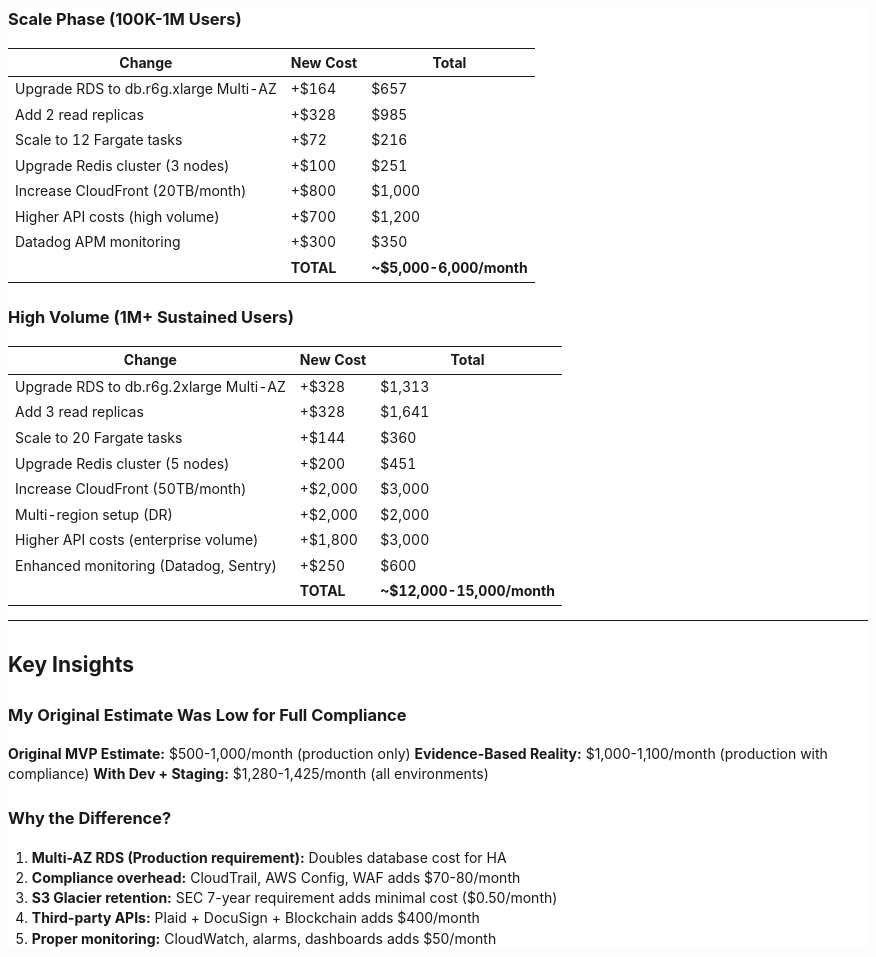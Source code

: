 ### **Scale Phase (100K-1M Users)**
| Change | New Cost | Total |
|--------|----------|-------|
| Upgrade RDS to db.r6g.xlarge Multi-AZ | +$164 | $657 |
| Add 2 read replicas | +$328 | $985 |
| Scale to 12 Fargate tasks | +$72 | $216 |
| Upgrade Redis cluster (3 nodes) | +$100 | $251 |
| Increase CloudFront (20TB/month) | +$800 | $1,000 |
| Higher API costs (high volume) | +$700 | $1,200 |
| Datadog APM monitoring | +$300 | $350 |
| | **TOTAL** | **~$5,000-6,000/month** |

### **High Volume (1M+ Sustained Users)**
| Change | New Cost | Total |
|--------|----------|-------|
| Upgrade RDS to db.r6g.2xlarge Multi-AZ | +$328 | $1,313 |
| Add 3 read replicas | +$328 | $1,641 |
| Scale to 20 Fargate tasks | +$144 | $360 |
| Upgrade Redis cluster (5 nodes) | +$200 | $451 |
| Increase CloudFront (50TB/month) | +$2,000 | $3,000 |
| Multi-region setup (DR) | +$2,000 | $2,000 |
| Higher API costs (enterprise volume) | +$1,800 | $3,000 |
| Enhanced monitoring (Datadog, Sentry) | +$250 | $600 |
| | **TOTAL** | **~$12,000-15,000/month** |

---

## Key Insights

### **My Original Estimate Was Low for Full Compliance**

**Original MVP Estimate:** $500-1,000/month (production only)
**Evidence-Based Reality:** $1,000-1,100/month (production with compliance)
**With Dev + Staging:** $1,280-1,425/month (all environments)

### **Why the Difference?**

1. **Multi-AZ RDS (Production requirement):** Doubles database cost for HA
2. **Compliance overhead:** CloudTrail, AWS Config, WAF adds $70-80/month
3. **S3 Glacier retention:** SEC 7-year requirement adds minimal cost ($0.50/month)
4. **Third-party APIs:** Plaid + DocuSign + Blockchain adds $400/month
5. **Proper monitoring:** CloudWatch, alarms, dashboards adds $50/month
